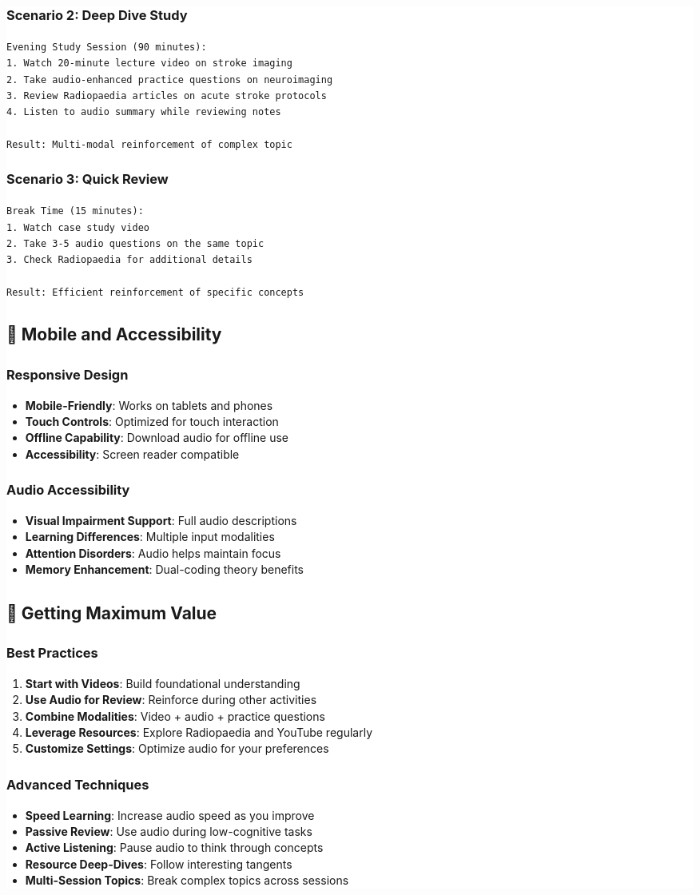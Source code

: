 ### Scenario 2: Deep Dive Study
```
Evening Study Session (90 minutes):
1. Watch 20-minute lecture video on stroke imaging
2. Take audio-enhanced practice questions on neuroimaging
3. Review Radiopaedia articles on acute stroke protocols
4. Listen to audio summary while reviewing notes

Result: Multi-modal reinforcement of complex topic
```

### Scenario 3: Quick Review
```
Break Time (15 minutes):
1. Watch case study video
2. Take 3-5 audio questions on the same topic
3. Check Radiopaedia for additional details

Result: Efficient reinforcement of specific concepts
```

## 📱 Mobile and Accessibility

### Responsive Design
- **Mobile-Friendly**: Works on tablets and phones
- **Touch Controls**: Optimized for touch interaction
- **Offline Capability**: Download audio for offline use
- **Accessibility**: Screen reader compatible

### Audio Accessibility
- **Visual Impairment Support**: Full audio descriptions
- **Learning Differences**: Multiple input modalities
- **Attention Disorders**: Audio helps maintain focus
- **Memory Enhancement**: Dual-coding theory benefits

## 🚀 Getting Maximum Value

### Best Practices
1. **Start with Videos**: Build foundational understanding
2. **Use Audio for Review**: Reinforce during other activities
3. **Combine Modalities**: Video + audio + practice questions
4. **Leverage Resources**: Explore Radiopaedia and YouTube regularly
5. **Customize Settings**: Optimize audio for your preferences

### Advanced Techniques
- **Speed Learning**: Increase audio speed as you improve
- **Passive Review**: Use audio during low-cognitive tasks
- **Active Listening**: Pause audio to think through concepts
- **Resource Deep-Dives**: Follow interesting tangents
- **Multi-Session Topics**: Break complex topics across sessions
